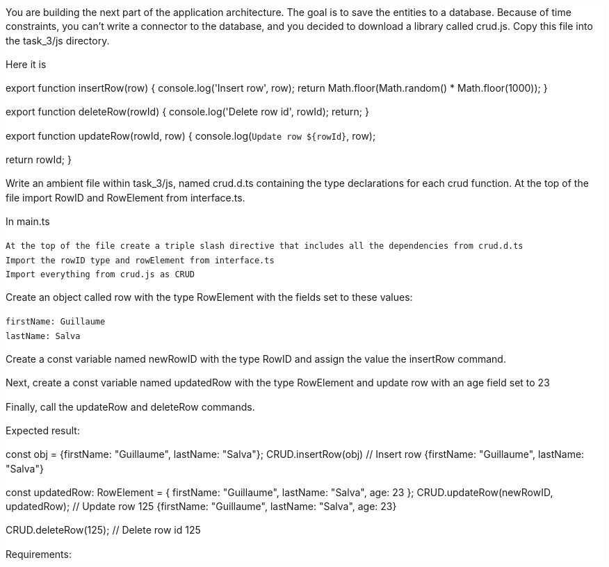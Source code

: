 You are building the next part of the application architecture. The goal is to save the entities to a database. Because of time constraints, you can’t write a connector to the database, and you decided to download a library called crud.js. Copy this file into the task_3/js directory.

Here it is

export function insertRow(row) {
  console.log('Insert row', row);
  return Math.floor(Math.random() * Math.floor(1000));
}

export function deleteRow(rowId) {
  console.log('Delete row id', rowId);
  return;
}

export function updateRow(rowId, row) {
  console.log(`Update row ${rowId}`, row);

  return rowId;
}

Write an ambient file within task_3/js, named crud.d.ts containing the type declarations for each crud function. At the top of the file import RowID and RowElement from interface.ts.

In main.ts

    At the top of the file create a triple slash directive that includes all the dependencies from crud.d.ts
    Import the rowID type and rowElement from interface.ts
    Import everything from crud.js as CRUD

Create an object called row with the type RowElement with the fields set to these values:

    firstName: Guillaume
    lastName: Salva

Create a const variable named newRowID with the type RowID and assign the value the insertRow command.

Next, create a const variable named updatedRow with the type RowElement and update row with an age field set to 23

Finally, call the updateRow and deleteRow commands.

Expected result:

const obj = {firstName: "Guillaume", lastName: "Salva"};
CRUD.insertRow(obj)
// Insert row {firstName: "Guillaume", lastName: "Salva"}

const updatedRow: RowElement = { firstName: "Guillaume", lastName: "Salva", age: 23 };
CRUD.updateRow(newRowID, updatedRow);
// Update row 125 {firstName: "Guillaume", lastName: "Salva", age: 23}

CRUD.deleteRow(125);
// Delete row id 125

Requirements:
